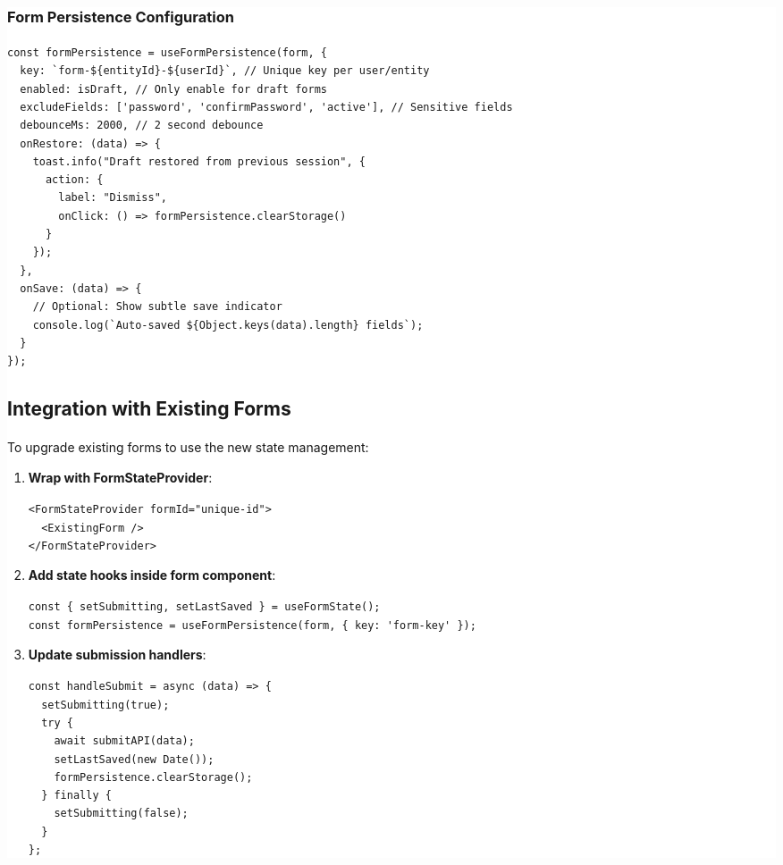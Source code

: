 ### Form Persistence Configuration

```tsx
const formPersistence = useFormPersistence(form, {
  key: `form-${entityId}-${userId}`, // Unique key per user/entity
  enabled: isDraft, // Only enable for draft forms
  excludeFields: ['password', 'confirmPassword', 'active'], // Sensitive fields
  debounceMs: 2000, // 2 second debounce
  onRestore: (data) => {
    toast.info("Draft restored from previous session", {
      action: {
        label: "Dismiss",
        onClick: () => formPersistence.clearStorage()
      }
    });
  },
  onSave: (data) => {
    // Optional: Show subtle save indicator
    console.log(`Auto-saved ${Object.keys(data).length} fields`);
  }
});
```

## Integration with Existing Forms

To upgrade existing forms to use the new state management:

1. **Wrap with FormStateProvider**:
   ```tsx
   <FormStateProvider formId="unique-id">
     <ExistingForm />
   </FormStateProvider>
   ```

2. **Add state hooks inside form component**:
   ```tsx
   const { setSubmitting, setLastSaved } = useFormState();
   const formPersistence = useFormPersistence(form, { key: 'form-key' });
   ```

3. **Update submission handlers**:
   ```tsx
   const handleSubmit = async (data) => {
     setSubmitting(true);
     try {
       await submitAPI(data);
       setLastSaved(new Date());
       formPersistence.clearStorage();
     } finally {
       setSubmitting(false);
     }
   };
   ```
